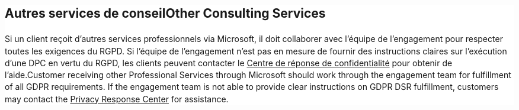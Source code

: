 ## <a name="other-consulting-services"></a><span data-ttu-id="56f3f-312">Autres services de conseil</span><span class="sxs-lookup"><span data-stu-id="56f3f-312">Other Consulting Services</span></span>

<span data-ttu-id="56f3f-p152">Si un client reçoit d’autres services professionnels via Microsoft, il doit collaborer avec l’équipe de l’engagement pour respecter toutes les exigences du RGPD. Si l’équipe de l’engagement n’est pas en mesure de fournir des instructions claires sur l’exécution d’une DPC en vertu du RGPD, les clients peuvent contacter le [Centre de réponse de confidentialité](https://go.microsoft.com/fwlink/?LinkId=321116) pour obtenir de l’aide.</span><span class="sxs-lookup"><span data-stu-id="56f3f-p152">Customer receiving other Professional Services through Microsoft should work through the engagement team for fulfillment of all GDPR requirements. If the engagement team is not able to provide clear instructions on GDPR DSR fulfillment, customers may contact the [Privacy Response Center](https://go.microsoft.com/fwlink/?LinkId=321116) for assistance.</span></span>
